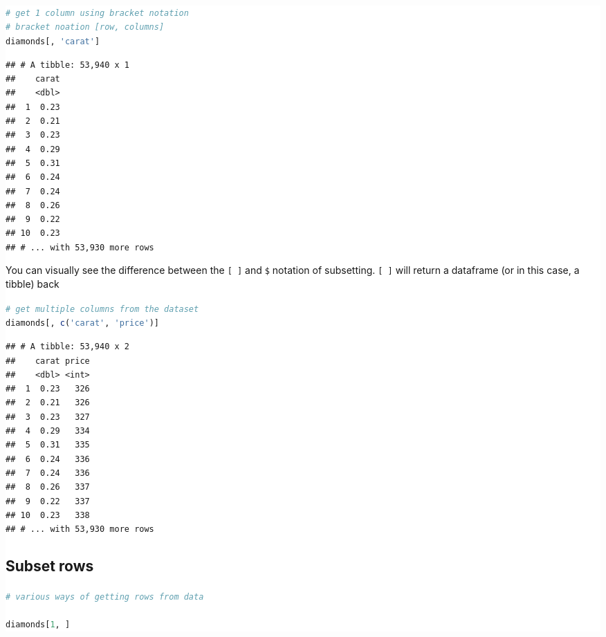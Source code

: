 
```r
# get 1 column using bracket notation
# bracket noation [row, columns]
diamonds[, 'carat']
```

```
## # A tibble: 53,940 x 1
##    carat
##    <dbl>
##  1  0.23
##  2  0.21
##  3  0.23
##  4  0.29
##  5  0.31
##  6  0.24
##  7  0.24
##  8  0.26
##  9  0.22
## 10  0.23
## # ... with 53,930 more rows
```

You can visually see the difference between the `[ ]` and `$` notation of subsetting.
`[ ]` will return a dataframe (or in this case, a tibble) back


```r
# get multiple columns from the dataset
diamonds[, c('carat', 'price')]
```

```
## # A tibble: 53,940 x 2
##    carat price
##    <dbl> <int>
##  1  0.23   326
##  2  0.21   326
##  3  0.23   327
##  4  0.29   334
##  5  0.31   335
##  6  0.24   336
##  7  0.24   336
##  8  0.26   337
##  9  0.22   337
## 10  0.23   338
## # ... with 53,930 more rows
```

## Subset rows

```r
# various ways of getting rows from data

diamonds[1, ]
```
